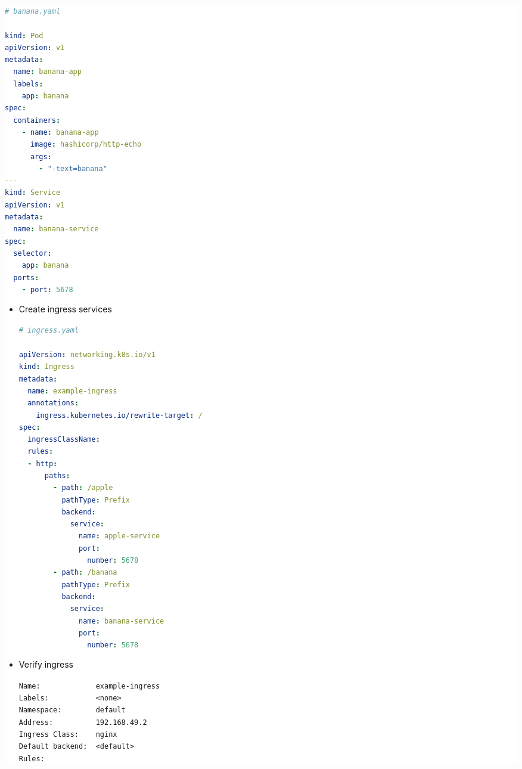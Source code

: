  ```yaml
  # banana.yaml

  kind: Pod
  apiVersion: v1
  metadata:
    name: banana-app
    labels:
      app: banana
  spec:
    containers:
      - name: banana-app
        image: hashicorp/http-echo
        args:
          - "-text=banana"
  ---
  kind: Service
  apiVersion: v1
  metadata:
    name: banana-service
  spec:
    selector:
      app: banana
    ports:
      - port: 5678
  ```
- Create ingress services
  ```yaml
  # ingress.yaml

  apiVersion: networking.k8s.io/v1
  kind: Ingress
  metadata:
    name: example-ingress
    annotations:
      ingress.kubernetes.io/rewrite-target: /
  spec:
    ingressClassName:
    rules:
    - http:
        paths:
          - path: /apple
            pathType: Prefix
            backend:
              service:
                name: apple-service
                port:
                  number: 5678
          - path: /banana
            pathType: Prefix
            backend:
              service:
                name: banana-service
                port:
                  number: 5678
  ```
- Verify ingress
  ```shell
  Name:             example-ingress
  Labels:           <none>
  Namespace:        default
  Address:          192.168.49.2
  Ingress Class:    nginx
  Default backend:  <default>
  Rules:
  ```